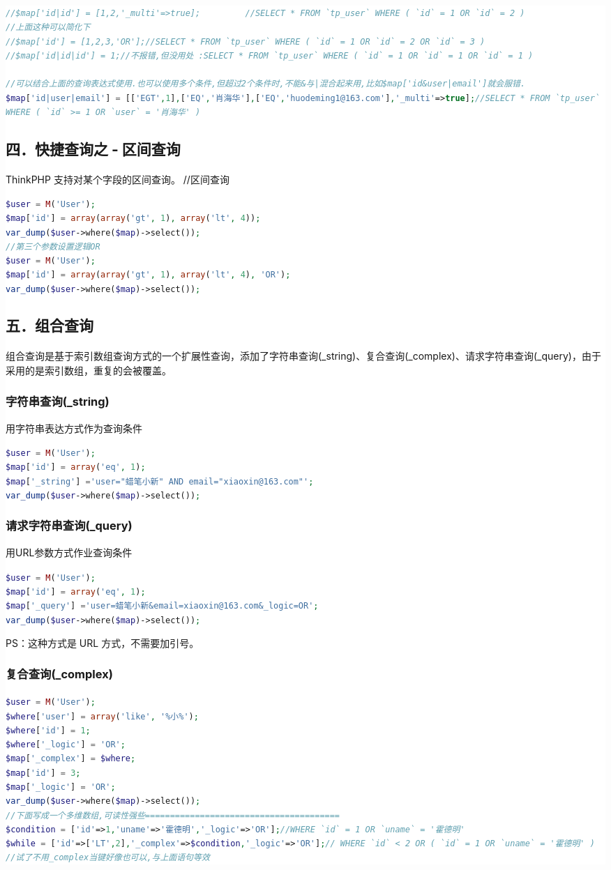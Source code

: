 ```php
//$map['id|id'] = [1,2,'_multi'=>true];         //SELECT * FROM `tp_user` WHERE ( `id` = 1 OR `id` = 2 )
//上面这种可以简化下
//$map['id'] = [1,2,3,'OR'];//SELECT * FROM `tp_user` WHERE ( `id` = 1 OR `id` = 2 OR `id` = 3 )
//$map['id|id|id'] = 1;//不报错,但没用处 :SELECT * FROM `tp_user` WHERE ( `id` = 1 OR `id` = 1 OR `id` = 1 )

//可以结合上面的查询表达式使用.也可以使用多个条件,但超过2个条件时,不能&与|混合起来用,比如$map['id&user|email']就会服错.
$map['id|user|email'] = [['EGT',1],['EQ','肖海华'],['EQ','huodeming1@163.com'],'_multi'=>true];//SELECT * FROM `tp_user` WHERE ( `id` >= 1 OR `user` = '肖海华' ) 
```

## 四．快捷查询之 - 区间查询
ThinkPHP 支持对某个字段的区间查询。
//区间查询
```php
$user = M('User');
$map['id'] = array(array('gt', 1), array('lt', 4));
var_dump($user->where($map)->select());
//第三个参数设置逻辑OR
$user = M('User');
$map['id'] = array(array('gt', 1), array('lt', 4), 'OR');
var_dump($user->where($map)->select());
```

## 五．组合查询
组合查询是基于索引数组查询方式的一个扩展性查询，添加了字符串查询(_string)、复合查询(_complex)、请求字符串查询(_query)，由于采用的是索引数组，重复的会被覆盖。

### 字符串查询(_string)
用字符串表达方式作为查询条件
```php
$user = M('User');
$map['id'] = array('eq', 1);
$map['_string'] ='user="蜡笔小新" AND email="xiaoxin@163.com"';
var_dump($user->where($map)->select());
```

### 请求字符串查询(_query)
用URL参数方式作业查询条件
```php
$user = M('User');
$map['id'] = array('eq', 1);
$map['_query'] ='user=蜡笔小新&email=xiaoxin@163.com&_logic=OR';
var_dump($user->where($map)->select());
```
PS：这种方式是 URL 方式，不需要加引号。

### 复合查询(_complex)
```php
$user = M('User');
$where['user'] = array('like', '%小%');
$where['id'] = 1;
$where['_logic'] = 'OR';
$map['_complex'] = $where;
$map['id'] = 3;
$map['_logic'] = 'OR';
var_dump($user->where($map)->select());
//下面写成一个多维数组,可读性强些=======================================
$condition = ['id'=>1,'uname'=>'霍德明','_logic'=>'OR'];//WHERE `id` = 1 OR `uname` = '霍德明'
$while = ['id'=>['LT',2],'_complex'=>$condition,'_logic'=>'OR'];// WHERE `id` < 2 OR ( `id` = 1 OR `uname` = '霍德明' )
//试了不用_complex当键好像也可以,与上面语句等效
```